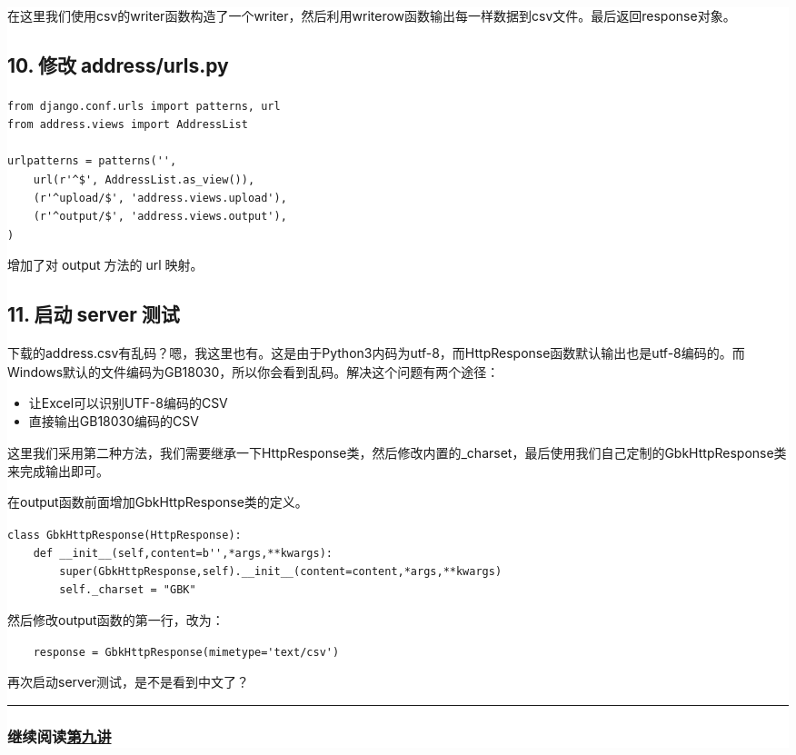 在这里我们使用csv的writer函数构造了一个writer，然后利用writerow函数输出每一样数据到csv文件。最后返回response对象。

## 10. 修改 address/urls.py

```
from django.conf.urls import patterns, url
from address.views import AddressList

urlpatterns = patterns('',
    url(r'^$', AddressList.as_view()),
    (r'^upload/$', 'address.views.upload'),
    (r'^output/$', 'address.views.output'),
)
```

增加了对 output 方法的 url 映射。

## 11. 启动 server 测试

下载的address.csv有乱码？嗯，我这里也有。这是由于Python3内码为utf-8，而HttpResponse函数默认输出也是utf-8编码的。而Windows默认的文件编码为GB18030，所以你会看到乱码。解决这个问题有两个途径：

* 让Excel可以识别UTF-8编码的CSV
* 直接输出GB18030编码的CSV

这里我们采用第二种方法，我们需要继承一下HttpResponse类，然后修改内置的_charset，最后使用我们自己定制的GbkHttpResponse类来完成输出即可。

在output函数前面增加GbkHttpResponse类的定义。

```
class GbkHttpResponse(HttpResponse):
    def __init__(self,content=b'',*args,**kwargs):
        super(GbkHttpResponse,self).__init__(content=content,*args,**kwargs)
        self._charset = "GBK"

```

然后修改output函数的第一行，改为：

```
    response = GbkHttpResponse(mimetype='text/csv')
```

再次启动server测试，是不是看到中文了？

--------------------------------------------------

### 继续阅读[第九讲](django-step-by-step/chapter9)